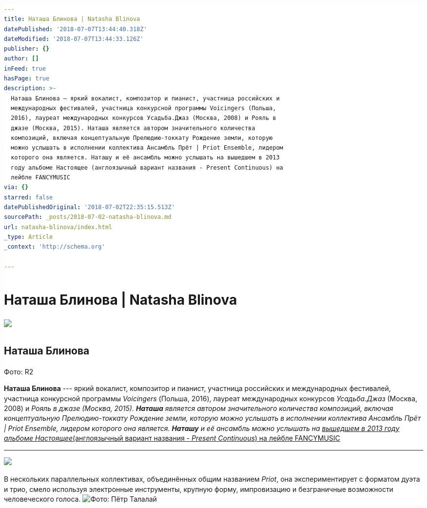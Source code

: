 ```yaml
---
title: Наташа Блинова | Natasha Blinova
datePublished: '2018-07-07T13:44:40.318Z'
dateModified: '2018-07-07T13:44:33.126Z'
publisher: {}
author: []
inFeed: true
hasPage: true
description: >-
  Наташа Блинова — яркий вокалист, композитор и пианист, участница российских и
  международных фестивалей, участница конкурсной программы Voicingers (Польша,
  2016), лауреат международных конкурсов Усадьба.Джаз (Москва, 2008) и Рояль в
  джазе (Москва, 2015). Наташа является автором значительного количества
  композиций, включая концептуальную Прелюдию-токкату Рождение земли, которую
  можно услышать в исполнении коллектива Ансамбль Прёт | Priot Ensemble, лидером
  которого она является. Наташу и её ансамбль можно услышать на вышедшем в 2013
  году альбоме Настоящее (англоязычный вариант названия - Present Continuous) на
  лейбле FANCYMUSIC
via: {}
starred: false
datePublishedOriginal: '2018-07-02T22:35:15.513Z'
sourcePath: _posts/2018-07-02-natasha-blinova.md
url: natasha-blinova/index.html
_type: Article
_context: 'http://schema.org'

---
```

# Наташа Блинова | Natasha Blinova

<article style=""><img src="https://the-grid-user-content.s3-us-west-2.amazonaws.com/c79c9ab7-dd2c-425b-a6c9-c8fc187880c8.jpg" /><h1>Наташа Блинова</h1><p>Фото: R2</p></article>

**Наташа Блинова** --- яркий вокалист, композитор и пианист, участница российских и международных фестивалей, участница конкурсной программы _Voicingers_ (Польша, 2016), лауреат международных конкурсов _Усадьба.Джаз_ (Москва, 2008) и _Рояль в джазе _(Москва, 2015). **Наташа** является автором значительного количества композиций, включая концептуальную Прелюдию-токкату _Рождение земли_, которую можно услышать в исполнении коллектива _Ансамбль Прёт | Priot Ensemble_, лидером которого она является. **Наташу** и её ансамбль можно услышать на [вышедшем в 2013 году альбоме ][0]_[Настоящее][0]_[(англоязычный вариант названия - ][0]_[Present Continuous][0]_[) на лейбле FANCYMUSIC][0]

---

![](https://the-grid-user-content.s3-us-west-2.amazonaws.com/6aead373-c9c1-4f1d-b9f3-d8a7a94a35c3.jpg)

В нескольких параллельных коллективах, объединённых общим названием _Priot_, она экспериментирует с форматом дуэта и трио, смело используя электронные инструменты, крупную форму, импровизацию и безграничные возможности человеческого голоса.
![Фото: Пётр Талалай](https://the-grid-user-content.s3-us-west-2.amazonaws.com/f7ae5982-2fcc-475c-be77-be3134fcc402.jpg)


[0]: http://fancymusic.ru/priot-ensemble-present-continuous "Ансамбль Прёт | Priot Ensemble - Настоящее | Present Continuous"
[1]: https://soundcloud.com/talalife/sets/natalia-blinova-ensemble-blue "Natasha Blinova & Priot Ensemble - Blue Priot"
[2]: http://youtu.be/PaTHL24DZt0
[3]: http://youtu.be/xQT2CA5HoU8 "Mosaicum"
[4]: http://partofspeech.ru/ "Части речи"
[5]: https://facebook.com/story.php?story_fbid=10211896585637694&id=1462870721 "Нина Матвеенко о Наташе Блиновой"
[6]: http://jazz.ru/
[7]: http://priot.ru/
[8]: https://priot.ru/music "Музыка | Music"
[9]: http://vk.com/priot1
[10]: http://facebook.com/jazzvoices
[11]: http://priot.ru/priot_ensemble "Ансамбль Прёт | Priot Ensemble"